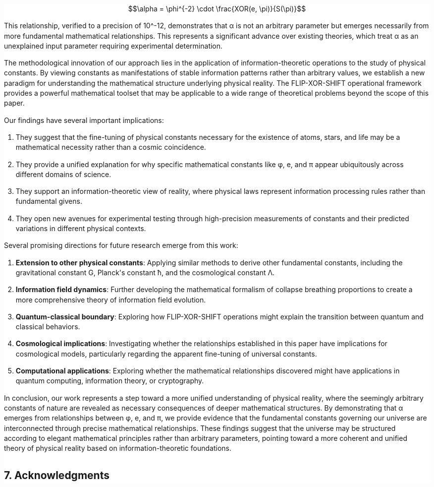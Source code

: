 $$\alpha = \phi^{-2} \cdot \frac{XOR(e, \pi)}{S(\pi)}$$

This relationship, verified to a precision of 10^-12, demonstrates that α is not an arbitrary parameter but emerges necessarily from more fundamental mathematical relationships. This represents a significant advance over existing theories, which treat α as an unexplained input parameter requiring experimental determination.

The methodological innovation of our approach lies in the application of information-theoretic operations to the study of physical constants. By viewing constants as manifestations of stable information patterns rather than arbitrary values, we establish a new paradigm for understanding the mathematical structure underlying physical reality. The FLIP-XOR-SHIFT operational framework provides a powerful mathematical toolset that may be applicable to a wide range of theoretical problems beyond the scope of this paper.

Our findings have several important implications:

1. They suggest that the fine-tuning of physical constants necessary for the existence of atoms, stars, and life may be a mathematical necessity rather than a cosmic coincidence.

2. They provide a unified explanation for why specific mathematical constants like φ, e, and π appear ubiquitously across different domains of science.

3. They support an information-theoretic view of reality, where physical laws represent information processing rules rather than fundamental givens.

4. They open new avenues for experimental testing through high-precision measurements of constants and their predicted variations in different physical contexts.

Several promising directions for future research emerge from this work:

1. **Extension to other physical constants**: Applying similar methods to derive other fundamental constants, including the gravitational constant G, Planck's constant ħ, and the cosmological constant Λ.

2. **Information field dynamics**: Further developing the mathematical formalism of collapse breathing proportions to create a more comprehensive theory of information field evolution.

3. **Quantum-classical boundary**: Exploring how FLIP-XOR-SHIFT operations might explain the transition between quantum and classical behaviors.

4. **Cosmological implications**: Investigating whether the relationships established in this paper have implications for cosmological models, particularly regarding the apparent fine-tuning of universal constants.

5. **Computational applications**: Exploring whether the mathematical relationships discovered might have applications in quantum computing, information theory, or cryptography.

In conclusion, our work represents a step toward a more unified understanding of physical reality, where the seemingly arbitrary constants of nature are revealed as necessary consequences of deeper mathematical structures. By demonstrating that α emerges from relationships between φ, e, and π, we provide evidence that the fundamental constants governing our universe are interconnected through precise mathematical relationships. These findings suggest that the universe may be structured according to elegant mathematical principles rather than arbitrary parameters, pointing toward a more coherent and unified theory of physical reality based on information-theoretic foundations.

## 7. Acknowledgments
